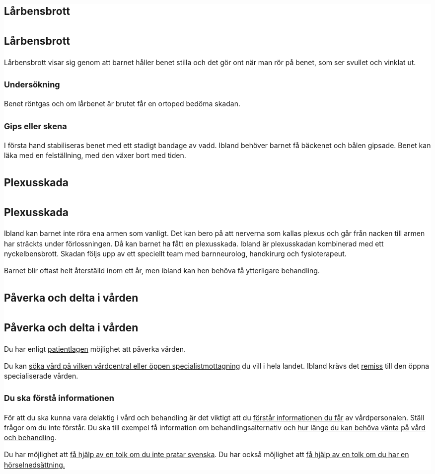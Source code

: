 Lårbensbrott
------------

Lårbensbrott
------------

Lårbensbrott visar sig genom att barnet håller benet stilla och det gör ont när man rör på benet, som ser svullet och vinklat ut.

### **Undersökning**

Benet röntgas och om lårbenet är brutet får en ortoped bedöma skadan.

### **Gips eller skena**

I första hand stabiliseras benet med ett stadigt bandage av vadd. Ibland behöver barnet få bäckenet och bålen gipsade. Benet kan läka med en felställning, med den växer bort med tiden.

Plexusskada
-----------

Plexusskada
-----------

Ibland kan barnet inte röra ena armen som vanligt. Det kan bero på att nerverna som kallas plexus och går från nacken till armen har sträckts under förlossningen. Då kan barnet ha fått en plexusskada. Ibland är plexusskadan kombinerad med ett nyckelbensbrott. Skadan följs upp av ett speciellt team med barnneurolog, handkirurg och fysioterapeut.

Barnet blir oftast helt återställd inom ett år, men ibland kan hen behöva få ytterligare behandling. 

Påverka och delta i vården
--------------------------

Påverka och delta i vården
--------------------------

Du har enligt [patientlagen](https://www.1177.se/sa-fungerar-varden/var-med-och-bestam-om-din-vard/patientlagen/) möjlighet att påverka vården.

Du kan [söka vård på vilken vårdcentral eller öppen specialistmottagning](https://www.1177.se/sa-fungerar-varden/att-valja-vardmottagning/valja-vardmottagning/) du vill i hela landet. Ibland krävs det [remiss](https://www.1177.se/sa-fungerar-varden/att-valja-vardmottagning/remiss/) till den öppna specialiserade vården.

### **Du ska förstå informationen**

För att du ska kunna vara delaktig i vård och behandling är det viktigt att du [förstår informationen du får](https://www.1177.se/sa-fungerar-varden/var-med-och-bestam-om-din-vard/tips-infor-ditt-besok-i-varden/) av vårdpersonalen. Ställ frågor om du inte förstår. Du ska till exempel få information om behandlingsalternativ och [hur länge du kan behöva vänta på vård och behandling](https://www.1177.se/sa-fungerar-varden/lagar-och-bestammelser/vardgaranti/).

Du har möjlighet att [få hjälp av en tolk om du inte pratar svenska](https://www.1177.se/sa-fungerar-varden/vard-om-du-kommer-fran-ett-annat-land/tolkning-till-mitt-sprak/). Du har också möjlighet att [få hjälp av en tolk om du har en hörselnedsättning.](https://www.1177.se/undersokning-behandling/hjalpmedel/hjalpmedel-for-kognition-och-kommunikation/tolktjanster-vid-funktionsnedsattning/)
